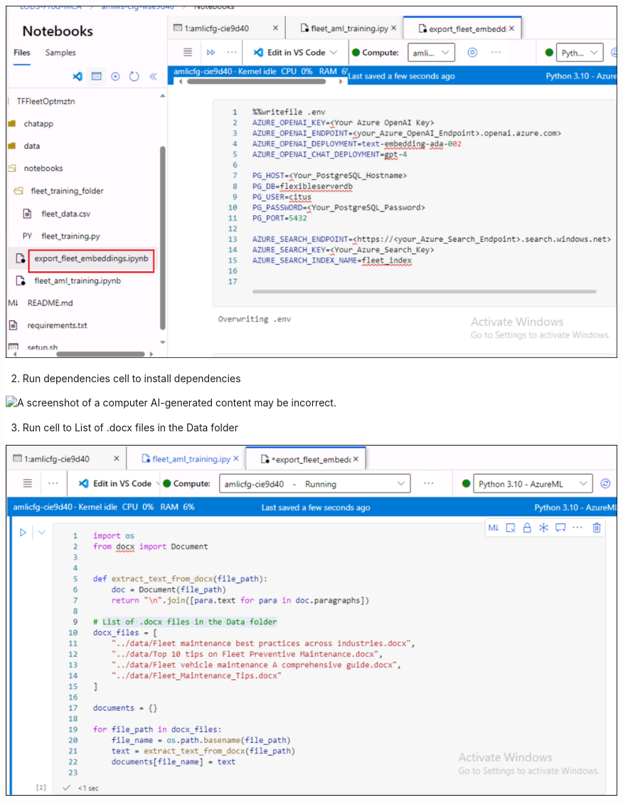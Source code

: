   ![](./media/image163.png)

2.  Run dependencies cell to install dependencies

  ![A screenshot of a computer AI-generated content may be
incorrect.](./media/image164.png)

3.  Run cell to List of .docx files in the Data folder

  ![A screenshot of a computer program AI-generated content may be incorrect.](./media/image165.png)
